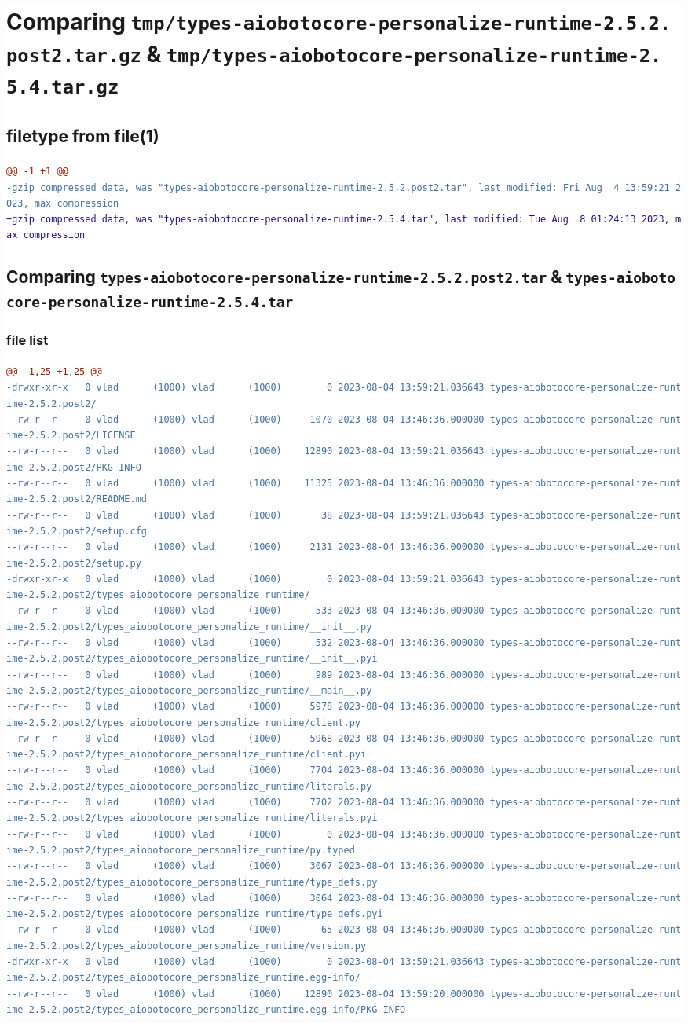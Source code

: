 # Comparing `tmp/types-aiobotocore-personalize-runtime-2.5.2.post2.tar.gz` & `tmp/types-aiobotocore-personalize-runtime-2.5.4.tar.gz`

## filetype from file(1)

```diff
@@ -1 +1 @@
-gzip compressed data, was "types-aiobotocore-personalize-runtime-2.5.2.post2.tar", last modified: Fri Aug  4 13:59:21 2023, max compression
+gzip compressed data, was "types-aiobotocore-personalize-runtime-2.5.4.tar", last modified: Tue Aug  8 01:24:13 2023, max compression
```

## Comparing `types-aiobotocore-personalize-runtime-2.5.2.post2.tar` & `types-aiobotocore-personalize-runtime-2.5.4.tar`

### file list

```diff
@@ -1,25 +1,25 @@
-drwxr-xr-x   0 vlad      (1000) vlad      (1000)        0 2023-08-04 13:59:21.036643 types-aiobotocore-personalize-runtime-2.5.2.post2/
--rw-r--r--   0 vlad      (1000) vlad      (1000)     1070 2023-08-04 13:46:36.000000 types-aiobotocore-personalize-runtime-2.5.2.post2/LICENSE
--rw-r--r--   0 vlad      (1000) vlad      (1000)    12890 2023-08-04 13:59:21.036643 types-aiobotocore-personalize-runtime-2.5.2.post2/PKG-INFO
--rw-r--r--   0 vlad      (1000) vlad      (1000)    11325 2023-08-04 13:46:36.000000 types-aiobotocore-personalize-runtime-2.5.2.post2/README.md
--rw-r--r--   0 vlad      (1000) vlad      (1000)       38 2023-08-04 13:59:21.036643 types-aiobotocore-personalize-runtime-2.5.2.post2/setup.cfg
--rw-r--r--   0 vlad      (1000) vlad      (1000)     2131 2023-08-04 13:46:36.000000 types-aiobotocore-personalize-runtime-2.5.2.post2/setup.py
-drwxr-xr-x   0 vlad      (1000) vlad      (1000)        0 2023-08-04 13:59:21.036643 types-aiobotocore-personalize-runtime-2.5.2.post2/types_aiobotocore_personalize_runtime/
--rw-r--r--   0 vlad      (1000) vlad      (1000)      533 2023-08-04 13:46:36.000000 types-aiobotocore-personalize-runtime-2.5.2.post2/types_aiobotocore_personalize_runtime/__init__.py
--rw-r--r--   0 vlad      (1000) vlad      (1000)      532 2023-08-04 13:46:36.000000 types-aiobotocore-personalize-runtime-2.5.2.post2/types_aiobotocore_personalize_runtime/__init__.pyi
--rw-r--r--   0 vlad      (1000) vlad      (1000)      989 2023-08-04 13:46:36.000000 types-aiobotocore-personalize-runtime-2.5.2.post2/types_aiobotocore_personalize_runtime/__main__.py
--rw-r--r--   0 vlad      (1000) vlad      (1000)     5978 2023-08-04 13:46:36.000000 types-aiobotocore-personalize-runtime-2.5.2.post2/types_aiobotocore_personalize_runtime/client.py
--rw-r--r--   0 vlad      (1000) vlad      (1000)     5968 2023-08-04 13:46:36.000000 types-aiobotocore-personalize-runtime-2.5.2.post2/types_aiobotocore_personalize_runtime/client.pyi
--rw-r--r--   0 vlad      (1000) vlad      (1000)     7704 2023-08-04 13:46:36.000000 types-aiobotocore-personalize-runtime-2.5.2.post2/types_aiobotocore_personalize_runtime/literals.py
--rw-r--r--   0 vlad      (1000) vlad      (1000)     7702 2023-08-04 13:46:36.000000 types-aiobotocore-personalize-runtime-2.5.2.post2/types_aiobotocore_personalize_runtime/literals.pyi
--rw-r--r--   0 vlad      (1000) vlad      (1000)        0 2023-08-04 13:46:36.000000 types-aiobotocore-personalize-runtime-2.5.2.post2/types_aiobotocore_personalize_runtime/py.typed
--rw-r--r--   0 vlad      (1000) vlad      (1000)     3067 2023-08-04 13:46:36.000000 types-aiobotocore-personalize-runtime-2.5.2.post2/types_aiobotocore_personalize_runtime/type_defs.py
--rw-r--r--   0 vlad      (1000) vlad      (1000)     3064 2023-08-04 13:46:36.000000 types-aiobotocore-personalize-runtime-2.5.2.post2/types_aiobotocore_personalize_runtime/type_defs.pyi
--rw-r--r--   0 vlad      (1000) vlad      (1000)       65 2023-08-04 13:46:36.000000 types-aiobotocore-personalize-runtime-2.5.2.post2/types_aiobotocore_personalize_runtime/version.py
-drwxr-xr-x   0 vlad      (1000) vlad      (1000)        0 2023-08-04 13:59:21.036643 types-aiobotocore-personalize-runtime-2.5.2.post2/types_aiobotocore_personalize_runtime.egg-info/
--rw-r--r--   0 vlad      (1000) vlad      (1000)    12890 2023-08-04 13:59:20.000000 types-aiobotocore-personalize-runtime-2.5.2.post2/types_aiobotocore_personalize_runtime.egg-info/PKG-INFO
```